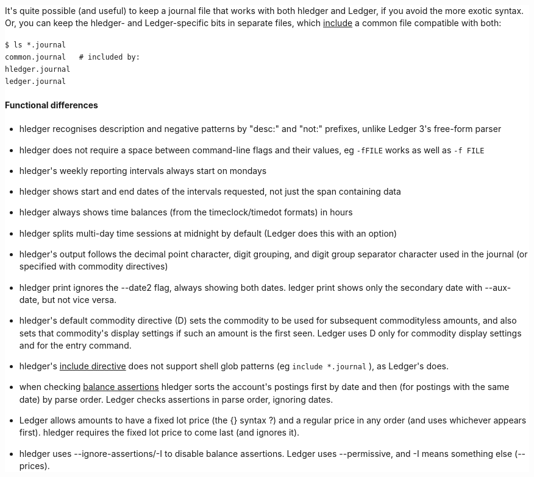 It's quite possible (and useful) to keep a journal file that works with both hledger and Ledger, if you avoid the more exotic syntax. Or, you can keep the hledger- and Ledger-specific bits in separate files, which [include](http://hledger.org/manual.html#including-other-files) a common file compatible with both:
```shell
$ ls *.journal
common.journal   # included by:
hledger.journal
ledger.journal
```

#### Functional differences

- hledger recognises description and negative patterns by "desc:"
  and "not:" prefixes, unlike Ledger 3's free-form parser

- hledger does not require a space between command-line flags and their values,
  eg `-fFILE` works as well as `-f FILE`

- hledger's weekly reporting intervals always start on mondays

- hledger shows start and end dates of the intervals requested,
  not just the span containing data

- hledger always shows time balances (from the timeclock/timedot formats) in hours

- hledger splits multi-day time sessions at midnight by default (Ledger does this with an option)

- hledger's output follows the decimal point character, digit grouping,
  and digit group separator character used in the journal (or specified with commodity directives)

- hledger print ignores the --date2 flag, always showing both dates.
  ledger print shows only the secondary date with --aux-date, but not
  vice versa.

- hledger's default commodity directive (D) sets the commodity to be
  used for subsequent commodityless amounts, and also sets that
  commodity's display settings if such an amount is the first
  seen. Ledger uses D only for commodity display settings and for the
  entry command.

- hledger's [include directive](http://hledger.org/manual.html#including-other-files) does not support
  shell glob patterns (eg `include *.journal` ), as Ledger's does.

- when checking [balance assertions](http://hledger.org/manual.html#balance-assertions)
  hledger sorts the account's postings first by date and then (for
  postings with the same date) by parse order. Ledger checks assertions 
  in parse order, ignoring dates.

- Ledger allows amounts to have a fixed lot price (the {} syntax ?)
  and a regular price in any order (and uses whichever appears
  first). hledger requires the fixed lot price to come last (and
  ignores it).

- hledger uses --ignore-assertions/-I to disable balance assertions. 
  Ledger uses --permissive, and -I means something else (--prices).  
